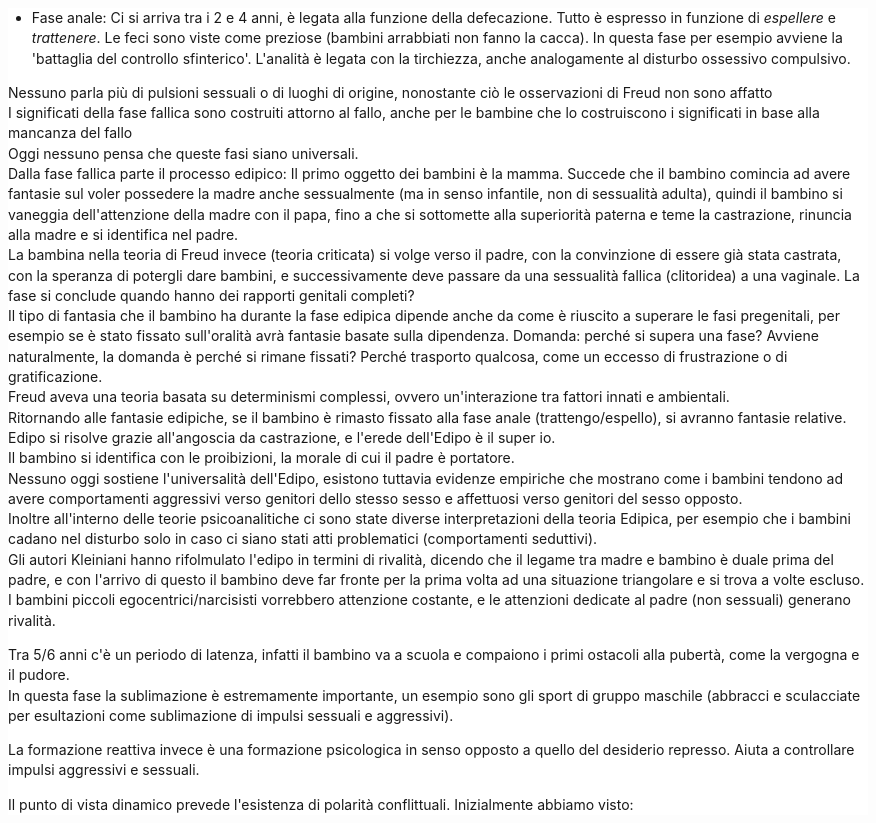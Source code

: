 - Fase anale: Ci si arriva tra i 2 e 4 anni, è legata alla funzione della defecazione. Tutto è espresso in funzione di *espellere* e *trattenere*. Le feci sono viste come preziose (bambini arrabbiati non fanno la cacca). In questa fase per esempio avviene la 'battaglia del controllo sfinterico'. L'analità è legata con la tirchiezza, anche analogamente al disturbo ossessivo compulsivo.  

Nessuno parla più di pulsioni sessuali o di luoghi di origine, nonostante ciò le osservazioni di Freud non sono affatto  
I significati della fase fallica sono costruiti attorno al fallo, anche per le bambine che lo costruiscono i significati in base alla mancanza del fallo  
Oggi nessuno pensa che queste fasi siano universali.  
Dalla fase fallica parte il processo edipico: Il primo oggetto dei bambini è la mamma. Succede che il bambino comincia ad avere fantasie sul voler possedere la madre anche sessualmente (ma in senso infantile, non di sessualità adulta), quindi il bambino si vaneggia dell'attenzione della madre con il papa, fino a che si sottomette alla superiorità paterna e teme la castrazione, rinuncia alla madre e si identifica nel padre.  
La bambina nella teoria di Freud invece (teoria criticata) si volge verso il padre, con la convinzione di essere già stata castrata, con la speranza di potergli dare bambini, e successivamente deve passare da una sessualità fallica (clitoridea) a una vaginale. La fase si conclude quando hanno dei rapporti genitali completi?  
Il tipo di fantasia che il bambino ha durante la fase edipica dipende anche da come è riuscito a superare le fasi pregenitali, per esempio se è stato fissato sull'oralità avrà fantasie basate sulla dipendenza.
Domanda: perché si supera una fase? Avviene naturalmente, la domanda è perché si rimane fissati? Perché trasporto qualcosa, come un eccesso di frustrazione o di gratificazione.  
Freud aveva una teoria basata su determinismi complessi, ovvero un'interazione tra fattori innati e ambientali.  
Ritornando alle fantasie edipiche, se il bambino è rimasto fissato alla fase anale (trattengo/espello), si avranno fantasie relative.  
Edipo si risolve grazie all'angoscia da castrazione, e l'erede dell'Edipo è il super io.  
Il bambino si identifica con le proibizioni, la morale di cui il padre è portatore.  
Nessuno oggi sostiene l'universalità dell'Edipo, esistono tuttavia evidenze empiriche che mostrano come i bambini tendono ad avere comportamenti aggressivi verso genitori dello stesso sesso e affettuosi verso genitori del sesso opposto.  
Inoltre all'interno delle teorie psicoanalitiche ci sono state diverse interpretazioni della teoria Edipica, per esempio che i bambini cadano nel disturbo solo in caso ci siano stati atti problematici (comportamenti seduttivi).  
Gli autori Kleiniani hanno rifolmulato l'edipo in termini di rivalità, dicendo che il legame tra madre e bambino è duale prima del padre, e con l'arrivo di questo il bambino deve far fronte per la prima volta ad una situazione triangolare e si trova a volte escluso.  
I bambini piccoli egocentrici/narcisisti vorrebbero attenzione costante, e le attenzioni dedicate al padre (non sessuali) generano rivalità.  

Tra 5/6 anni c'è un periodo di latenza, infatti il bambino va a scuola e compaiono i primi ostacoli alla pubertà, come la vergogna e il pudore.  
In questa fase la sublimazione è estremamente importante, un esempio sono gli sport di gruppo maschile (abbracci e sculacciate per esultazioni come sublimazione di impulsi sessuali e aggressivi).  

La formazione reattiva invece è una formazione psicologica in senso opposto a quello del desiderio represso. Aiuta a controllare impulsi aggressivi e sessuali.  

Il punto di vista dinamico prevede l'esistenza di polarità conflittuali. Inizialmente abbiamo visto:  
